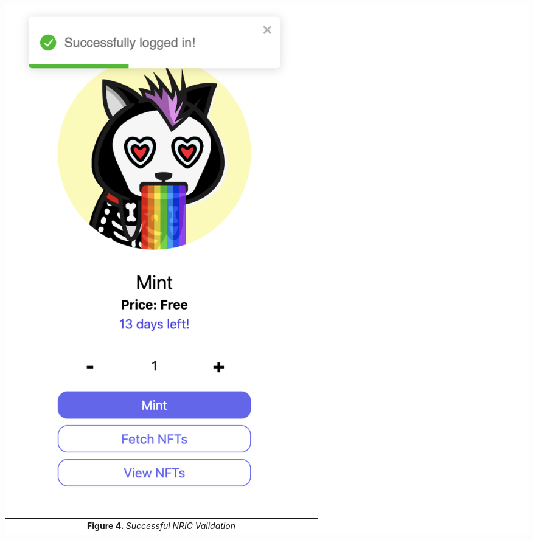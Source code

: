 | <img src="public\screenshots\4.png" width="500"> |
| :----------------------------------------------: |
|    **Figure 4.** _Successful NRIC Validation_    |
